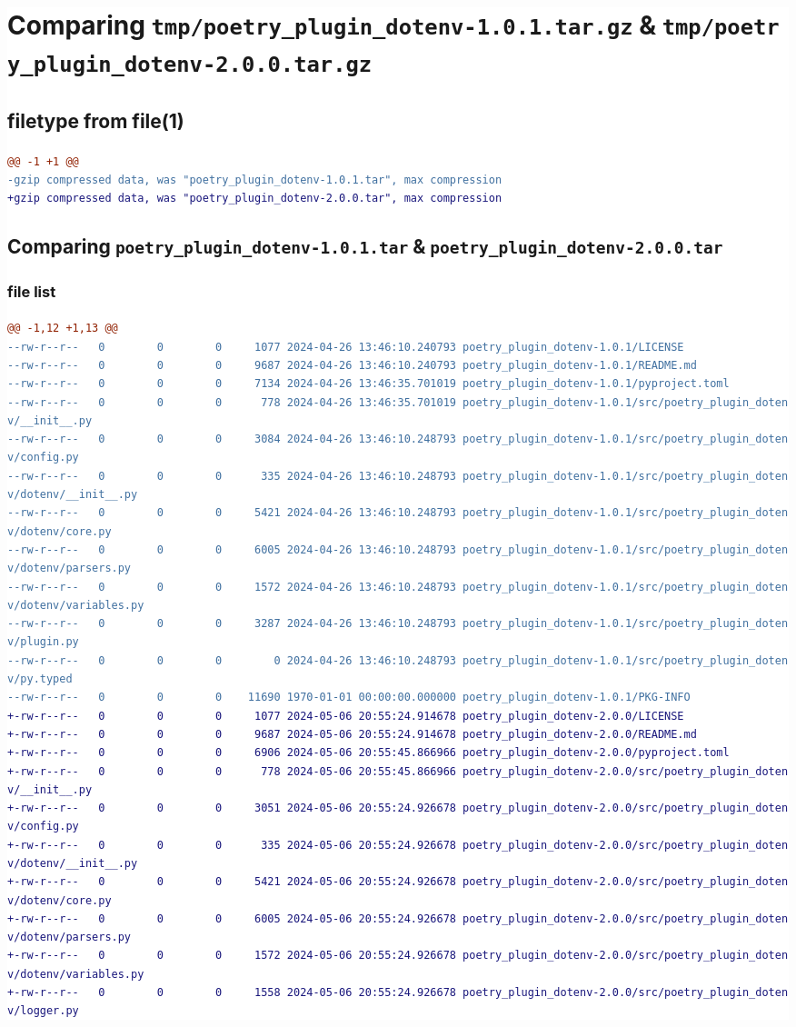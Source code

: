 # Comparing `tmp/poetry_plugin_dotenv-1.0.1.tar.gz` & `tmp/poetry_plugin_dotenv-2.0.0.tar.gz`

## filetype from file(1)

```diff
@@ -1 +1 @@
-gzip compressed data, was "poetry_plugin_dotenv-1.0.1.tar", max compression
+gzip compressed data, was "poetry_plugin_dotenv-2.0.0.tar", max compression
```

## Comparing `poetry_plugin_dotenv-1.0.1.tar` & `poetry_plugin_dotenv-2.0.0.tar`

### file list

```diff
@@ -1,12 +1,13 @@
--rw-r--r--   0        0        0     1077 2024-04-26 13:46:10.240793 poetry_plugin_dotenv-1.0.1/LICENSE
--rw-r--r--   0        0        0     9687 2024-04-26 13:46:10.240793 poetry_plugin_dotenv-1.0.1/README.md
--rw-r--r--   0        0        0     7134 2024-04-26 13:46:35.701019 poetry_plugin_dotenv-1.0.1/pyproject.toml
--rw-r--r--   0        0        0      778 2024-04-26 13:46:35.701019 poetry_plugin_dotenv-1.0.1/src/poetry_plugin_dotenv/__init__.py
--rw-r--r--   0        0        0     3084 2024-04-26 13:46:10.248793 poetry_plugin_dotenv-1.0.1/src/poetry_plugin_dotenv/config.py
--rw-r--r--   0        0        0      335 2024-04-26 13:46:10.248793 poetry_plugin_dotenv-1.0.1/src/poetry_plugin_dotenv/dotenv/__init__.py
--rw-r--r--   0        0        0     5421 2024-04-26 13:46:10.248793 poetry_plugin_dotenv-1.0.1/src/poetry_plugin_dotenv/dotenv/core.py
--rw-r--r--   0        0        0     6005 2024-04-26 13:46:10.248793 poetry_plugin_dotenv-1.0.1/src/poetry_plugin_dotenv/dotenv/parsers.py
--rw-r--r--   0        0        0     1572 2024-04-26 13:46:10.248793 poetry_plugin_dotenv-1.0.1/src/poetry_plugin_dotenv/dotenv/variables.py
--rw-r--r--   0        0        0     3287 2024-04-26 13:46:10.248793 poetry_plugin_dotenv-1.0.1/src/poetry_plugin_dotenv/plugin.py
--rw-r--r--   0        0        0        0 2024-04-26 13:46:10.248793 poetry_plugin_dotenv-1.0.1/src/poetry_plugin_dotenv/py.typed
--rw-r--r--   0        0        0    11690 1970-01-01 00:00:00.000000 poetry_plugin_dotenv-1.0.1/PKG-INFO
+-rw-r--r--   0        0        0     1077 2024-05-06 20:55:24.914678 poetry_plugin_dotenv-2.0.0/LICENSE
+-rw-r--r--   0        0        0     9687 2024-05-06 20:55:24.914678 poetry_plugin_dotenv-2.0.0/README.md
+-rw-r--r--   0        0        0     6906 2024-05-06 20:55:45.866966 poetry_plugin_dotenv-2.0.0/pyproject.toml
+-rw-r--r--   0        0        0      778 2024-05-06 20:55:45.866966 poetry_plugin_dotenv-2.0.0/src/poetry_plugin_dotenv/__init__.py
+-rw-r--r--   0        0        0     3051 2024-05-06 20:55:24.926678 poetry_plugin_dotenv-2.0.0/src/poetry_plugin_dotenv/config.py
+-rw-r--r--   0        0        0      335 2024-05-06 20:55:24.926678 poetry_plugin_dotenv-2.0.0/src/poetry_plugin_dotenv/dotenv/__init__.py
+-rw-r--r--   0        0        0     5421 2024-05-06 20:55:24.926678 poetry_plugin_dotenv-2.0.0/src/poetry_plugin_dotenv/dotenv/core.py
+-rw-r--r--   0        0        0     6005 2024-05-06 20:55:24.926678 poetry_plugin_dotenv-2.0.0/src/poetry_plugin_dotenv/dotenv/parsers.py
+-rw-r--r--   0        0        0     1572 2024-05-06 20:55:24.926678 poetry_plugin_dotenv-2.0.0/src/poetry_plugin_dotenv/dotenv/variables.py
+-rw-r--r--   0        0        0     1558 2024-05-06 20:55:24.926678 poetry_plugin_dotenv-2.0.0/src/poetry_plugin_dotenv/logger.py
```